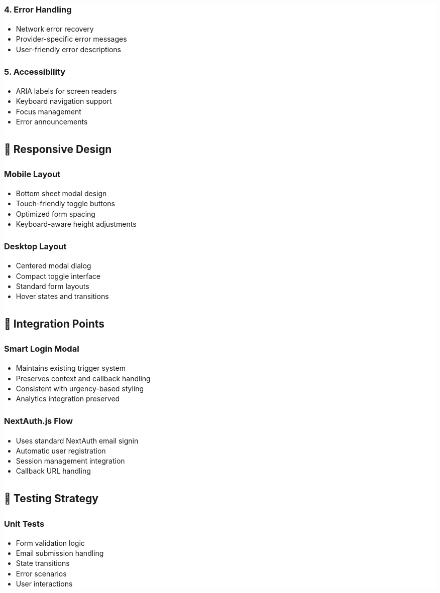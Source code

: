 ### 4. Error Handling
- Network error recovery
- Provider-specific error messages
- User-friendly error descriptions

### 5. Accessibility
- ARIA labels for screen readers
- Keyboard navigation support
- Focus management
- Error announcements

## 📱 Responsive Design

### Mobile Layout
- Bottom sheet modal design
- Touch-friendly toggle buttons
- Optimized form spacing
- Keyboard-aware height adjustments

### Desktop Layout
- Centered modal dialog
- Compact toggle interface
- Standard form layouts
- Hover states and transitions

## 🔗 Integration Points

### Smart Login Modal
- Maintains existing trigger system
- Preserves context and callback handling
- Consistent with urgency-based styling
- Analytics integration preserved

### NextAuth.js Flow
- Uses standard NextAuth email signin
- Automatic user registration
- Session management integration
- Callback URL handling

## 🧪 Testing Strategy

### Unit Tests
- Form validation logic
- Email submission handling
- State transitions
- Error scenarios
- User interactions
